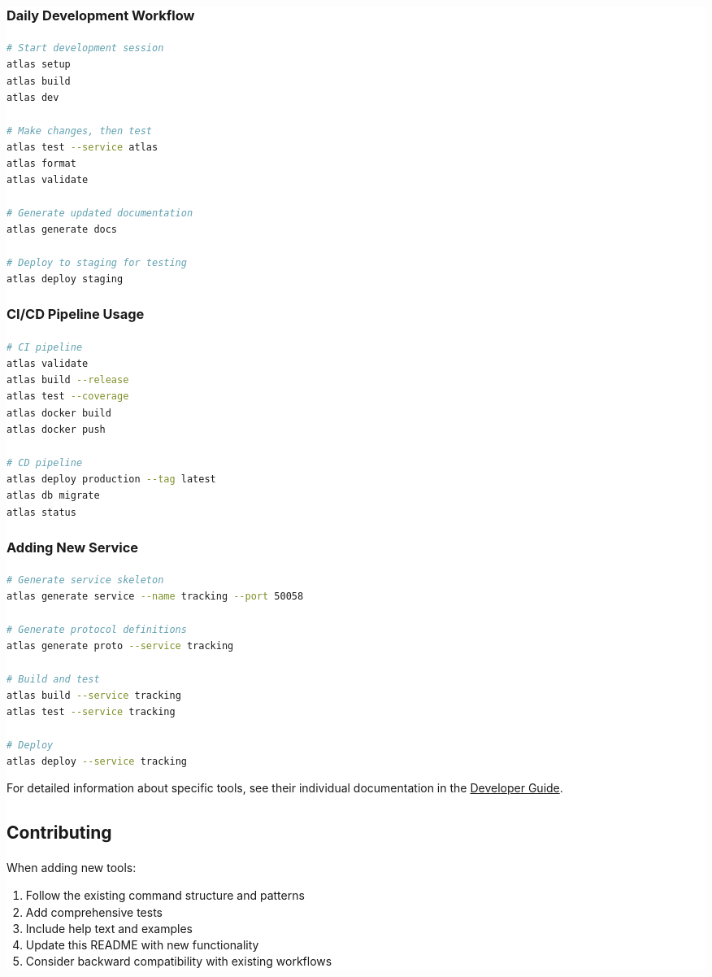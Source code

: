 ### Daily Development Workflow
```bash
# Start development session
atlas setup
atlas build
atlas dev

# Make changes, then test
atlas test --service atlas
atlas format
atlas validate

# Generate updated documentation
atlas generate docs

# Deploy to staging for testing
atlas deploy staging
```

### CI/CD Pipeline Usage
```bash
# CI pipeline
atlas validate
atlas build --release
atlas test --coverage
atlas docker build
atlas docker push

# CD pipeline
atlas deploy production --tag latest
atlas db migrate
atlas status
```

### Adding New Service
```bash
# Generate service skeleton
atlas generate service --name tracking --port 50058

# Generate protocol definitions
atlas generate proto --service tracking

# Build and test
atlas build --service tracking
atlas test --service tracking

# Deploy
atlas deploy --service tracking
```

For detailed information about specific tools, see their individual documentation in the [Developer Guide](../docs/dev/).

## Contributing

When adding new tools:
1. Follow the existing command structure and patterns
2. Add comprehensive tests
3. Include help text and examples
4. Update this README with new functionality
5. Consider backward compatibility with existing workflows
